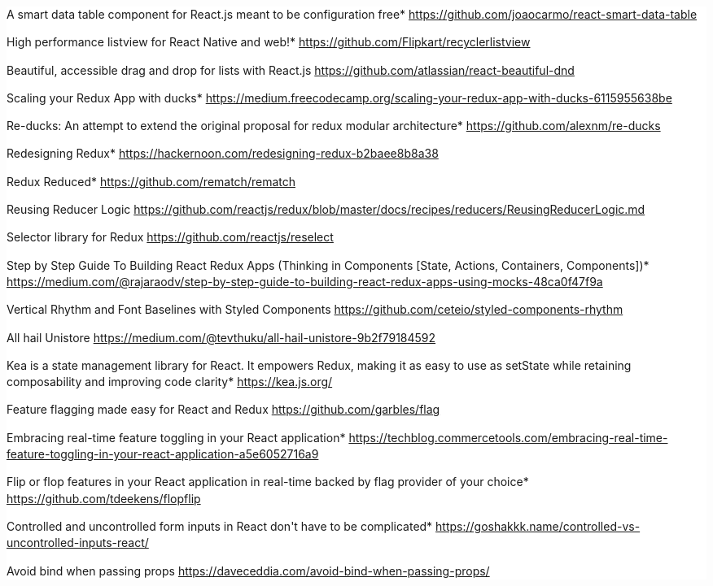 A smart data table component for React.js meant to be configuration free*
https://github.com/joaocarmo/react-smart-data-table

High performance listview for React Native and web!* 
https://github.com/Flipkart/recyclerlistview

Beautiful, accessible drag and drop for lists with React.js
https://github.com/atlassian/react-beautiful-dnd

Scaling your Redux App with ducks*
https://medium.freecodecamp.org/scaling-your-redux-app-with-ducks-6115955638be

Re-ducks: An attempt to extend the original proposal for redux modular architecture*
https://github.com/alexnm/re-ducks

Redesigning Redux*
https://hackernoon.com/redesigning-redux-b2baee8b8a38

Redux Reduced*
https://github.com/rematch/rematch

Reusing Reducer Logic
https://github.com/reactjs/redux/blob/master/docs/recipes/reducers/ReusingReducerLogic.md

Selector library for Redux
https://github.com/reactjs/reselect

Step by Step Guide To Building React Redux Apps (Thinking in Components [State, Actions, Containers, Components])*
https://medium.com/@rajaraodv/step-by-step-guide-to-building-react-redux-apps-using-mocks-48ca0f47f9a

Vertical Rhythm and Font Baselines with Styled Components
https://github.com/ceteio/styled-components-rhythm

All hail Unistore
https://medium.com/@tevthuku/all-hail-unistore-9b2f79184592

Kea is a state management library for React. It empowers Redux, making it as easy to use as setState while retaining composability and improving code clarity*
https://kea.js.org/

Feature flagging made easy for React and Redux 
https://github.com/garbles/flag

Embracing real-time feature toggling in your React application*
https://techblog.commercetools.com/embracing-real-time-feature-toggling-in-your-react-application-a5e6052716a9

Flip or flop features in your React application in real-time backed by flag provider of your choice*
https://github.com/tdeekens/flopflip

Controlled and uncontrolled form inputs in React don't have to be complicated*
https://goshakkk.name/controlled-vs-uncontrolled-inputs-react/

Avoid bind when passing props
https://daveceddia.com/avoid-bind-when-passing-props/
